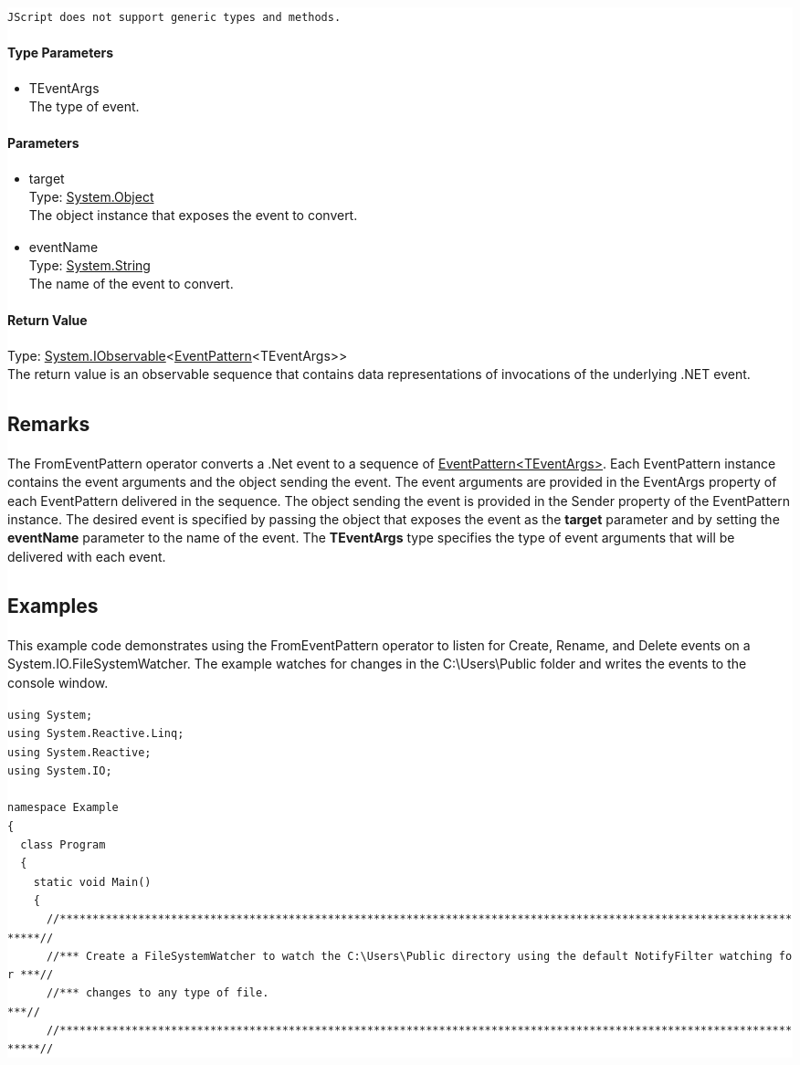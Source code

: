 ```jscript
JScript does not support generic types and methods.
```

#### Type Parameters

- TEventArgs  
  The type of event.

#### Parameters

- target  
  Type: [System.Object](https://msdn.microsoft.com/en-us/library/e5kfa45b)  
  The object instance that exposes the event to convert.

- eventName  
  Type: [System.String](https://msdn.microsoft.com/en-us/library/s1wwdcbf)  
  The name of the event to convert.

#### Return Value

Type: [System.IObservable](https://msdn.microsoft.com/en-us/library/Dd990377)\<[EventPattern](EventPattern/EventPattern(TEventArgs))\<TEventArgs\>\>  
The return value is an observable sequence that contains data representations of invocations of the underlying .NET event.

## Remarks

The FromEventPattern operator converts a .Net event to a sequence of [EventPattern\<TEventArgs\>](EventPattern/EventPattern(TEventArgs)). Each EventPattern instance contains the event arguments and the object sending the event. The event arguments are provided in the EventArgs property of each EventPattern delivered in the sequence. The object sending the event is provided in the Sender property of the EventPattern instance. The desired event is specified by passing the object that exposes the event as the **target** parameter and by setting the **eventName** parameter to the name of the event. The **TEventArgs** type specifies the type of event arguments that will be delivered with each event.

## Examples

This example code demonstrates using the FromEventPattern operator to listen for Create, Rename, and Delete events on a System.IO.FileSystemWatcher. The example watches for changes in the C:\\Users\\Public folder and writes the events to the console window.

    using System;
    using System.Reactive.Linq;
    using System.Reactive;
    using System.IO;
    
    namespace Example
    {
      class Program
      {
        static void Main()
        {
          //*********************************************************************************************************************//
          //*** Create a FileSystemWatcher to watch the C:\Users\Public directory using the default NotifyFilter watching for ***//
          //*** changes to any type of file.                                                                                  ***//
          //*********************************************************************************************************************//
    